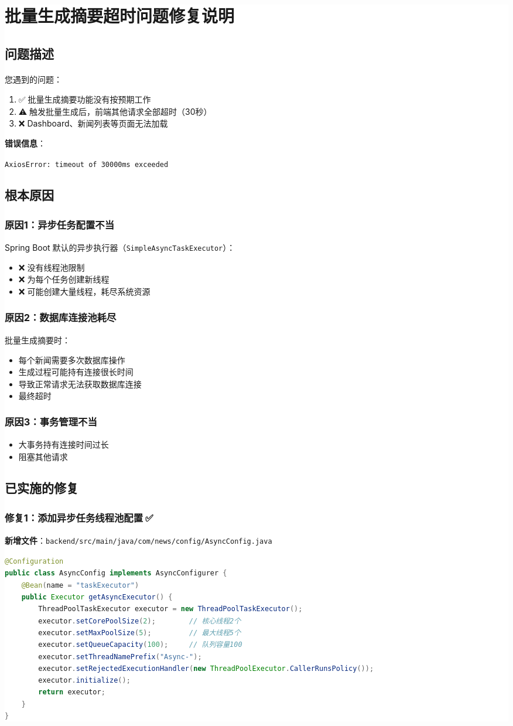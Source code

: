 # 批量生成摘要超时问题修复说明

## 问题描述

您遇到的问题：
1. ✅ 批量生成摘要功能没有按预期工作
2. ⚠️ 触发批量生成后，前端其他请求全部超时（30秒）
3. ❌ Dashboard、新闻列表等页面无法加载

**错误信息**：
```
AxiosError: timeout of 30000ms exceeded
```

## 根本原因

### 原因1：异步任务配置不当
Spring Boot 默认的异步执行器（`SimpleAsyncTaskExecutor`）：
- ❌ 没有线程池限制
- ❌ 为每个任务创建新线程
- ❌ 可能创建大量线程，耗尽系统资源

### 原因2：数据库连接池耗尽
批量生成摘要时：
- 每个新闻需要多次数据库操作
- 生成过程可能持有连接很长时间
- 导致正常请求无法获取数据库连接
- 最终超时

### 原因3：事务管理不当
- 大事务持有连接时间过长
- 阻塞其他请求

## 已实施的修复

### 修复1：添加异步任务线程池配置 ✅

**新增文件**：`backend/src/main/java/com/news/config/AsyncConfig.java`

```java
@Configuration
public class AsyncConfig implements AsyncConfigurer {
    @Bean(name = "taskExecutor")
    public Executor getAsyncExecutor() {
        ThreadPoolTaskExecutor executor = new ThreadPoolTaskExecutor();
        executor.setCorePoolSize(2);        // 核心线程2个
        executor.setMaxPoolSize(5);         // 最大线程5个
        executor.setQueueCapacity(100);     // 队列容量100
        executor.setThreadNamePrefix("Async-");
        executor.setRejectedExecutionHandler(new ThreadPoolExecutor.CallerRunsPolicy());
        executor.initialize();
        return executor;
    }
}
```
